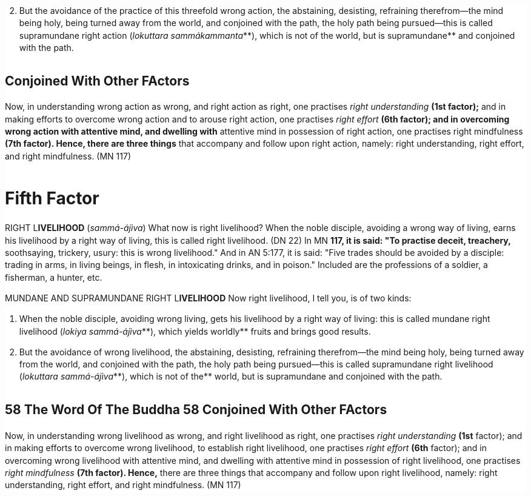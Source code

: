 2. But the avoidance of the practice of this threefold wrong action, the abstaining, desisting, refraining therefrom—the mind being holy, being turned away from the world, and conjoined with the path, the holy path being pursued—this is called supramundane right action (*lokuttara sammákammanta***), which is not of the world, but is supramundane**
and conjoined with the path.

## Conjoined With Other F**Actors**

Now, in understanding wrong action as wrong, and right action as right, one practises *right understanding* **(1st factor);**
and in making efforts to overcome wrong action and to arouse right action, one practises *right effort* **(6th factor); and in overcoming wrong action with attentive mind, and dwelling with**
attentive mind in possession of right action, one practises right mindfulness **(7th factor). Hence, there are three things**
that accompany and follow upon right action, namely: right understanding, right effort, and right mindfulness. (MN 117)

# Fifth Factor

RIGHT L**IVELIHOOD**
(*sammá-ájìva*)
What now is right livelihood? When the noble disciple, avoiding a wrong way of living, earns his livelihood by a right way of living, this is called right livelihood. (DN 22)
In MN **117, it is said: "To practise deceit, treachery,** soothsaying, trickery, usury: this is wrong livelihood."
And in AN 5:177, it is said: "Five trades should be avoided by a disciple: trading in arms, in living beings, in flesh, in intoxicating drinks, and in poison."
Included are the professions of a soldier, a fisherman, a hunter, etc.

MUNDANE AND SUPRAMUNDANE RIGHT L**IVELIHOOD**
Now right livelihood, I tell you, is of two kinds:
1. When the noble disciple, avoiding wrong living, gets his livelihood by a right way of living: this is called mundane right livelihood (*lokiya sammá-ájìva***), which yields worldly**
fruits and brings good results.

2. But the avoidance of wrong livelihood, the abstaining, desisting, refraining therefrom—the mind being holy, being turned away from the world, and conjoined with the path, the holy path being pursued—this is called supramundane right livelihood (*lokuttara sammá-ájìva***), which is not of the**
world, but is supramundane and conjoined with the path.

## 58 **The Word Of The Buddha** 58 Conjoined With Other F**Actors**

Now, in understanding wrong livelihood as wrong, and right livelihood as right, one practises *right understanding* **(1st**
factor); and in making efforts to overcome wrong livelihood, to establish right livelihood, one practises *right effort* **(6th**
factor); and in overcoming wrong livelihood with attentive mind, and dwelling with attentive mind in possession of right livelihood, one practises *right mindfulness* **(7th factor). Hence,**
there are three things that accompany and follow upon right livelihood, namely: right understanding, right effort, and right mindfulness. (MN 117)
